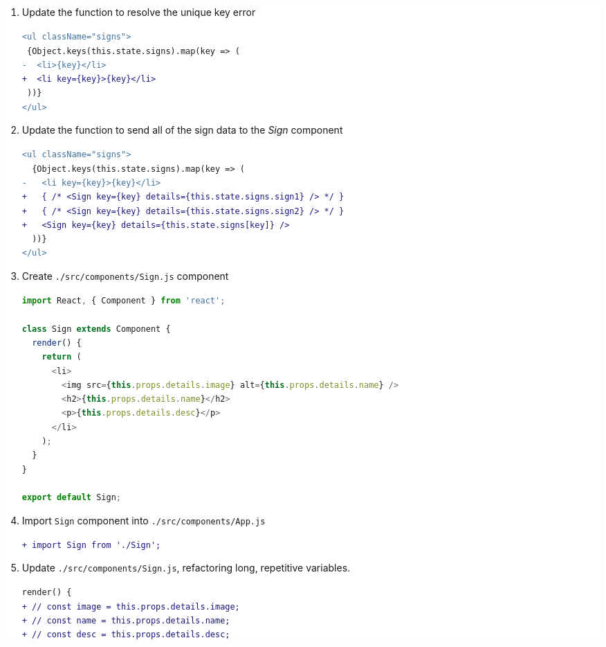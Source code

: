 1. Update the function to resolve the unique key error

    ```diff
    <ul className="signs">
     {Object.keys(this.state.signs).map(key => (
    -  <li>{key}</li>
    +  <li key={key}>{key}</li>
     ))}
    </ul>

1. Update the function to send all of the sign data to the _Sign_ component

    ```diff
    <ul className="signs">
      {Object.keys(this.state.signs).map(key => (
    -   <li key={key}>{key}</li>
    +   { /* <Sign key={key} details={this.state.signs.sign1} /> */ }
    +   { /* <Sign key={key} details={this.state.signs.sign2} /> */ }
    +   <Sign key={key} details={this.state.signs[key]} />
      ))}
    </ul>
    ```

1. Create `./src/components/Sign.js` component

    ```javascript
    import React, { Component } from 'react';

    class Sign extends Component {
      render() {
        return (
          <li>
            <img src={this.props.details.image} alt={this.props.details.name} />
            <h2>{this.props.details.name}</h2>
            <p>{this.props.details.desc}</p>
          </li>
        );
      }
    }

    export default Sign;
    ```

1. Import `Sign` component into `./src/components/App.js`

    ```diff
    + import Sign from './Sign';
    ```

1. Update `./src/components/Sign.js`, refactoring long, repetitive variables.

    ```diff
    render() {
    + // const image = this.props.details.image;
    + // const name = this.props.details.name;
    + // const desc = this.props.details.desc;
